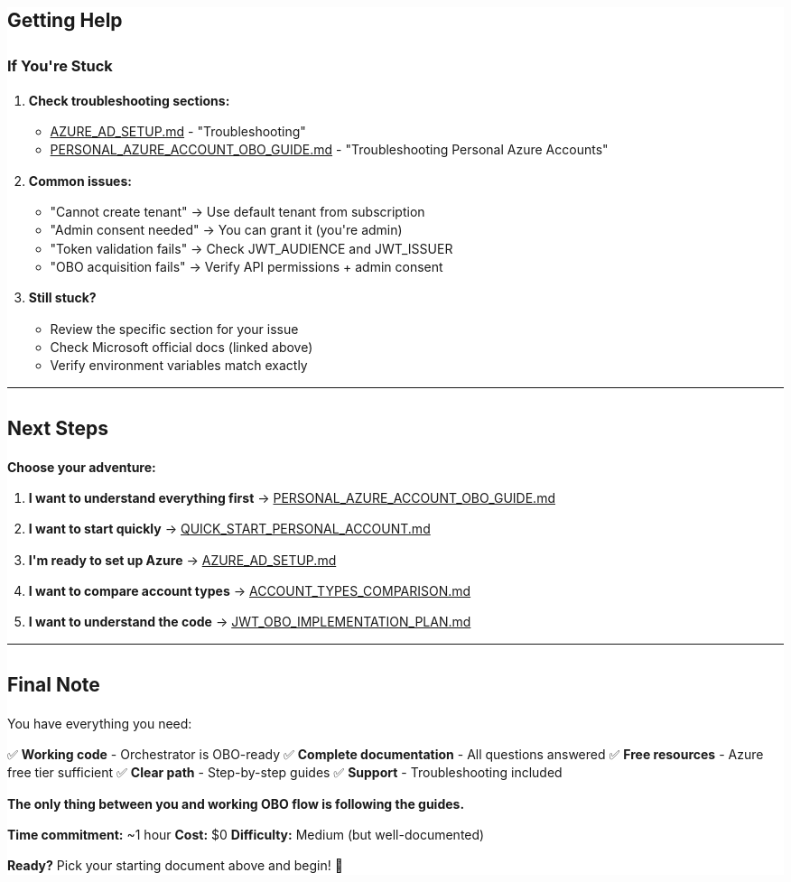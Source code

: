 
## Getting Help

### If You're Stuck

1. **Check troubleshooting sections:**
   - [AZURE_AD_SETUP.md](./AZURE_AD_SETUP.md) - "Troubleshooting"
   - [PERSONAL_AZURE_ACCOUNT_OBO_GUIDE.md](./PERSONAL_AZURE_ACCOUNT_OBO_GUIDE.md) - "Troubleshooting Personal Azure Accounts"

2. **Common issues:**
   - "Cannot create tenant" → Use default tenant from subscription
   - "Admin consent needed" → You can grant it (you're admin)
   - "Token validation fails" → Check JWT_AUDIENCE and JWT_ISSUER
   - "OBO acquisition fails" → Verify API permissions + admin consent

3. **Still stuck?**
   - Review the specific section for your issue
   - Check Microsoft official docs (linked above)
   - Verify environment variables match exactly

---

## Next Steps

**Choose your adventure:**

1. **I want to understand everything first**
   → [PERSONAL_AZURE_ACCOUNT_OBO_GUIDE.md](./PERSONAL_AZURE_ACCOUNT_OBO_GUIDE.md)

2. **I want to start quickly**
   → [QUICK_START_PERSONAL_ACCOUNT.md](./QUICK_START_PERSONAL_ACCOUNT.md)

3. **I'm ready to set up Azure**
   → [AZURE_AD_SETUP.md](./AZURE_AD_SETUP.md)

4. **I want to compare account types**
   → [ACCOUNT_TYPES_COMPARISON.md](./ACCOUNT_TYPES_COMPARISON.md)

5. **I want to understand the code**
   → [JWT_OBO_IMPLEMENTATION_PLAN.md](./JWT_OBO_IMPLEMENTATION_PLAN.md)

---

## Final Note

You have everything you need:

✅ **Working code** - Orchestrator is OBO-ready
✅ **Complete documentation** - All questions answered
✅ **Free resources** - Azure free tier sufficient
✅ **Clear path** - Step-by-step guides
✅ **Support** - Troubleshooting included

**The only thing between you and working OBO flow is following the guides.**

**Time commitment:** ~1 hour
**Cost:** $0
**Difficulty:** Medium (but well-documented)

**Ready?** Pick your starting document above and begin! 🚀
